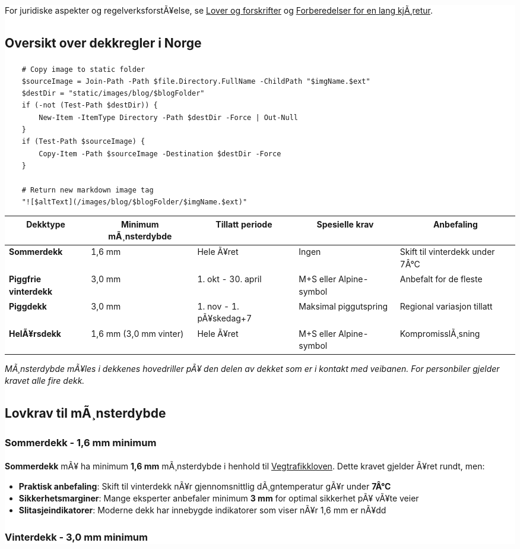 For juridiske aspekter og regelverksforstÃ¥else, se [Lover og forskrifter](/blogs/teori/lover-og-forskrifter "Lover og forskrifter - Kurs i trafikkregler og forskrifter") og [Forberedelser for en lang kjÃ¸retur](/blogs/teori/forberedelser-for-en-lang-kjoretur "Forberedelser for en lang kjÃ¸retur - Komplett guide til planlegging").

## Oversikt over dekkregler i Norge


        
        
        # Copy image to static folder
        $sourceImage = Join-Path -Path $file.Directory.FullName -ChildPath "$imgName.$ext"
        $destDir = "static/images/blog/$blogFolder"
        if (-not (Test-Path $destDir)) {
            New-Item -ItemType Directory -Path $destDir -Force | Out-Null
        }
        if (Test-Path $sourceImage) {
            Copy-Item -Path $sourceImage -Destination $destDir -Force
        }
        
        # Return new markdown image tag
        "![$altText](/images/blog/$blogFolder/$imgName.$ext)"
    

| Dekktype | Minimum mÃ¸nsterdybde | Tillatt periode | Spesielle krav | Anbefaling |
|----------|---------------------|-----------------|----------------|------------|
| **Sommerdekk** | 1,6 mm | Hele Ã¥ret | Ingen | Skift til vinterdekk under 7Â°C |
| **Piggfrie vinterdekk** | 3,0 mm | 1. okt - 30. april | M+S eller Alpine-symbol | Anbefalt for de fleste |
| **Piggdekk** | 3,0 mm | 1. nov - 1. pÃ¥skedag+7 | Maksimal piggutspring | Regional variasjon tillatt |
| **HelÃ¥rsdekk** | 1,6 mm (3,0 mm vinter) | Hele Ã¥ret | M+S eller Alpine-symbol | KompromisslÃ¸sning |

*MÃ¸nsterdybde mÃ¥les i dekkenes hovedriller pÃ¥ den delen av dekket som er i kontakt med veibanen. For personbiler gjelder kravet alle fire dekk.*

## Lovkrav til mÃ¸nsterdybde

### Sommerdekk - 1,6 mm minimum

**Sommerdekk** mÃ¥ ha minimum **1,6 mm** mÃ¸nsterdybde i henhold til [Vegtrafikkloven](https://lovdata.no). Dette kravet gjelder Ã¥ret rundt, men:

* **Praktisk anbefaling**: Skift til vinterdekk nÃ¥r gjennomsnittlig dÃ¸gntemperatur gÃ¥r under **7Â°C**
* **Sikkerhetsmarginer**: Mange eksperter anbefaler minimum **3 mm** for optimal sikkerhet pÃ¥ vÃ¥te veier
* **Slitasjeindikatorer**: Moderne dekk har innebygde indikatorer som viser nÃ¥r 1,6 mm er nÃ¥dd

### Vinterdekk - 3,0 mm minimum
